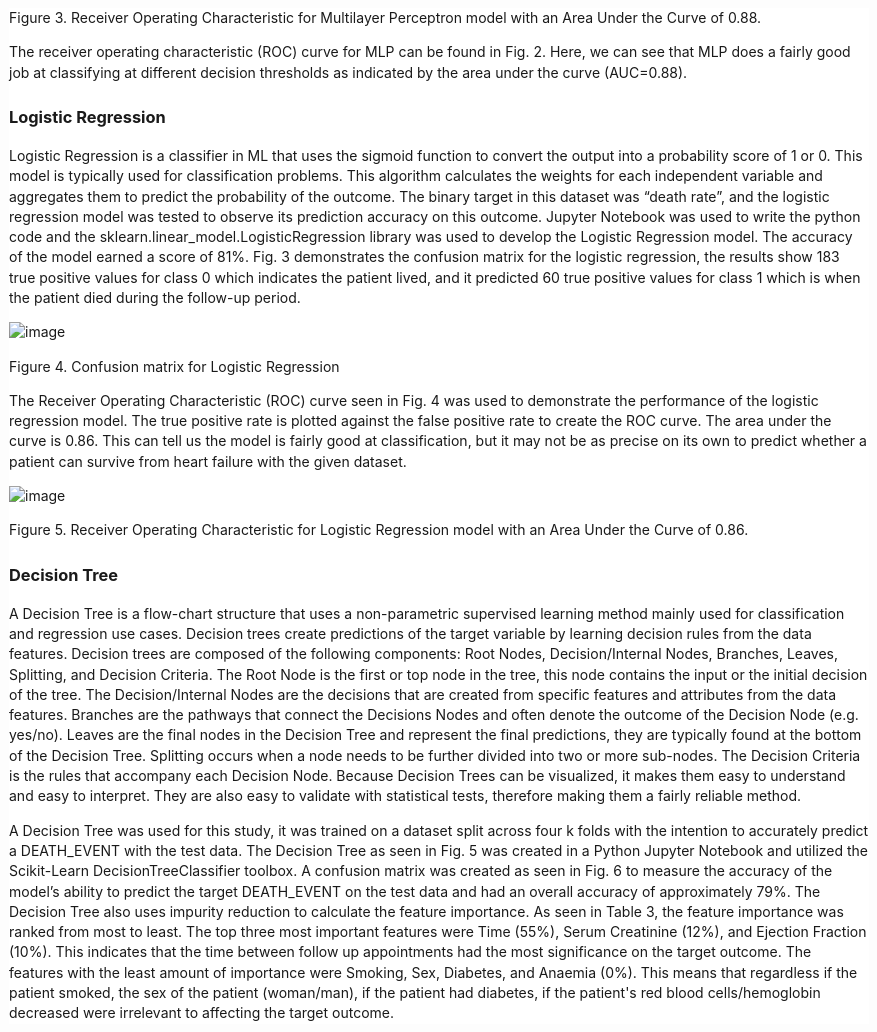 Figure 3.  Receiver Operating Characteristic for Multilayer Perceptron 
model with an Area Under the Curve of 0.88.

The receiver operating characteristic (ROC) curve for MLP can be found in Fig. 2. Here, we can see that MLP does a fairly good job at classifying at different decision thresholds as indicated by the area under the curve (AUC=0.88). 

### Logistic Regression
Logistic Regression is a classifier in ML that uses the sigmoid function to convert the output into a probability score of 1 or 0. This model is typically used for classification problems. This algorithm calculates the weights for each independent variable and aggregates them to predict the probability of the outcome. The binary target in this dataset was “death rate”, and the logistic regression model was tested to observe its prediction accuracy on this outcome. Jupyter Notebook was used to write the python code and the sklearn.linear_model.LogisticRegression library was used to develop the Logistic Regression model. The accuracy of the model earned a score of 81%. Fig. 3 demonstrates the confusion matrix for the logistic regression, the results show 183 true positive values for class 0 which indicates the patient lived, and it predicted 60 true positive values for class 1 which is when the patient died during the follow-up period.

![image](https://github.com/user-attachments/assets/86f2dd63-7eb8-488f-ba42-dcda9acfe56a)

Figure 4. Confusion matrix for Logistic Regression

The Receiver Operating Characteristic (ROC) curve seen in Fig. 4 was used to demonstrate the performance of the logistic regression model. The true positive rate is plotted against the false positive rate to create the ROC curve. The area under the curve is 0.86. This can tell us the model is fairly good at classification, but it may not be as precise on its own to predict whether a patient can survive from heart failure with the given dataset.

![image](https://github.com/user-attachments/assets/fd7e1683-a768-4f62-a36b-b454d58d156b)

Figure 5. Receiver Operating Characteristic for Logistic Regression 
model with an Area Under the Curve of 0.86.


### Decision Tree
A Decision Tree is a flow-chart structure that uses a non-parametric supervised learning method mainly used for classification and regression use cases. Decision trees create predictions of the target variable by learning decision rules from the data features. Decision trees are composed of the following components: Root Nodes, Decision/Internal Nodes, Branches, Leaves, Splitting, and Decision Criteria. The Root Node is the first or top node in the tree, this node contains the input or the initial decision of the tree. The Decision/Internal Nodes are the decisions that are created from specific features and attributes from the data features. Branches are the pathways that connect the Decisions Nodes and often denote the outcome of the Decision Node (e.g. yes/no). Leaves are the final nodes in the Decision Tree and represent the final predictions, they are typically found at the bottom of the Decision Tree. Splitting occurs when a node needs to be further divided into two or more sub-nodes. The Decision Criteria is the rules that accompany each Decision Node. Because Decision Trees can be visualized, it makes them easy to understand and easy to interpret. They are also easy to validate with statistical tests, therefore making them a fairly reliable method. 

A Decision Tree was used for this study, it was trained on a dataset split across four k folds with the intention to accurately predict a DEATH_EVENT with the test data. The Decision Tree as seen in Fig. 5 was created in a Python Jupyter Notebook and utilized the Scikit-Learn DecisionTreeClassifier toolbox. A confusion matrix was created as seen in Fig. 6 to measure the accuracy of the model’s ability to predict the target DEATH_EVENT on the test data and had an overall accuracy of approximately 79%. The Decision Tree also uses impurity reduction to calculate the feature importance. As seen in Table 3, the feature importance was ranked from most to least. The top three most important features were Time (55%), Serum Creatinine (12%), and Ejection Fraction (10%). This indicates that the time between follow up appointments had the most significance on the target outcome. The features with the least amount of importance were Smoking, Sex, Diabetes, and Anaemia (0%). This means that regardless if the patient smoked, the sex of the patient (woman/man), if the patient had diabetes, if the patient's red blood cells/hemoglobin decreased were irrelevant to affecting the target outcome.  
